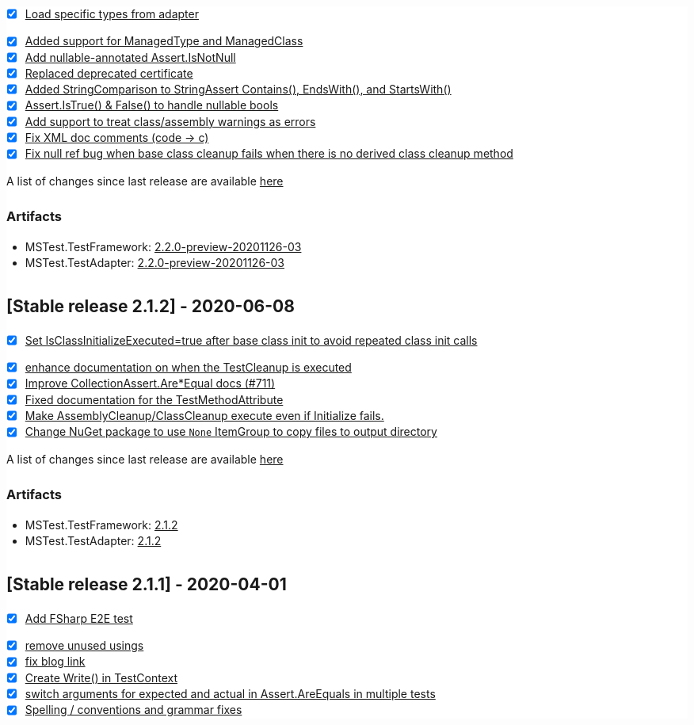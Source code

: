 - [x] [Load specific types from adapter](https://github.com/microsoft/testfx/pull/746)
* [x] [Added support for ManagedType and ManagedClass](https://github.com/microsoft/testfx/pull/737)
* [x] [Add nullable-annotated Assert.IsNotNull](https://github.com/microsoft/testfx/pull/744)
* [x] [Replaced deprecated certificate](https://github.com/microsoft/testfx/pull/742)
* [x] [Added StringComparison to StringAssert Contains(), EndsWith(), and StartsWith()](https://github.com/microsoft/testfx/pull/691)
* [x] [Assert.IsTrue() & False() to handle nullable bools](https://github.com/microsoft/testfx/pull/690)
* [x] [Add support to treat class/assembly warnings as errors](https://github.com/microsoft/testfx/pull/717)
* [x] [Fix XML doc comments (code -> c)](https://github.com/microsoft/testfx/pull/730)
* [x] [Fix null ref bug when base class cleanup fails when there is no derived class cleanup method](https://github.com/microsoft/testfx/pull/716)

A list of changes since last release are available [here](https://github.com/microsoft/testfx/compare/v2.1.2...v2.2.0-preview-20201126-03)

### Artifacts

* MSTest.TestFramework: [2.2.0-preview-20201126-03](https://www.nuget.org/packages/MSTest.TestFramework/2.2.0-preview-20201126-03)
* MSTest.TestAdapter: [2.2.0-preview-20201126-03](https://www.nuget.org/packages/MSTest.TestAdapter/2.2.0-preview-20201126-03)

## [Stable release 2.1.2] - 2020-06-08

- [x] [Set IsClassInitializeExecuted=true after base class init to avoid repeated class init calls](https://github.com/microsoft/testfx/pull/705)
* [x] [enhance documentation on when the TestCleanup is executed](https://github.com/microsoft/testfx/pull/709)
* [x] [Improve CollectionAssert.Are*Equal docs (#711)](https://github.com/microsoft/testfx/pull/712)
* [x] [Fixed documentation for the TestMethodAttribute](https://github.com/microsoft/testfx/pull/715)
* [x] [Make AssemblyCleanup/ClassCleanup execute even if Initialize fails.](https://github.com/microsoft/testfx/pull/696)
* [x] [Change NuGet package to use `None` ItemGroup to copy files to output directory](https://github.com/microsoft/testfx/pull/703)

A list of changes since last release are available [here](https://github.com/microsoft/testfx/compare/v2.1.1...v2.1.2)

### Artifacts

* MSTest.TestFramework: [2.1.2](https://www.nuget.org/packages/MSTest.TestFramework/2.1.2)
* MSTest.TestAdapter: [2.1.2](https://www.nuget.org/packages/MSTest.TestAdapter/2.1.2)

## [Stable release 2.1.1] - 2020-04-01

- [x] [Add FSharp E2E test](https://github.com/microsoft/testfx/pull/683)
* [x] [remove unused usings](https://github.com/microsoft/testfx/pull/694)
* [x] [fix blog link](https://github.com/microsoft/testfx/pull/677)
* [x] [Create Write() in TestContext](https://github.com/microsoft/testfx/pull/686)
* [x] [switch arguments for expected and actual in Assert.AreEquals in multiple tests](https://github.com/microsoft/testfx/pull/685)
* [x] [Spelling / conventions and grammar fixes](https://github.com/microsoft/testfx/pull/688)
